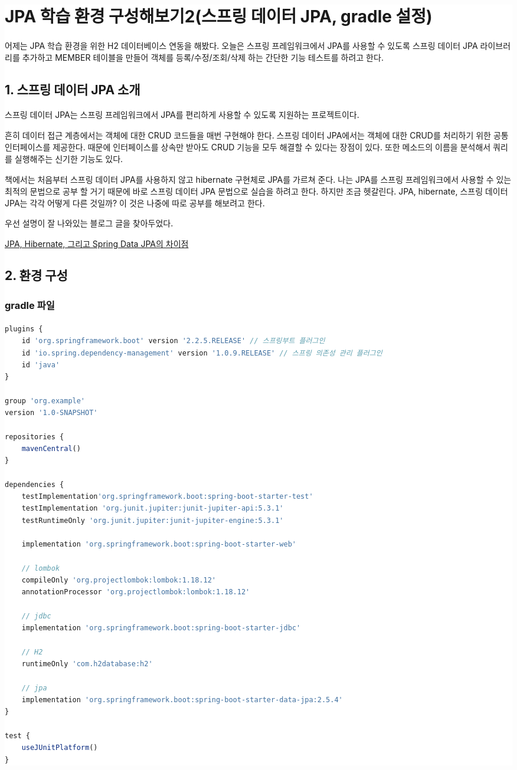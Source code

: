 # JPA 학습 환경 구성해보기2(스프링 데이터 JPA, gradle 설정)

어제는 JPA 학습 환경을 위한 H2 데이터베이스 연동을 해봤다. 오늘은 스프링 프레임워크에서 JPA를 사용할 수 있도록 스프링 데이터 JPA 라이브러리를 추가하고 MEMBER 테이블을 만들어 객체를 등록/수정/조회/삭제 하는 간단한 기능 테스트를 하려고 한다. 

## 1. 스프링 데이터 JPA 소개

스프링 데이터 JPA는 스프링 프레임워크에서 JPA를 편리하게 사용할 수 있도록 지원하는 프로젝트이다. 

흔히 데이터 접근 계층에서는 객체에 대한 CRUD 코드들을 매번 구현해야 한다. 스프링 데이터 JPA에서는 객체에 대한 CRUD를 처리하기 위한 공통 인터페이스를 제공한다. 때문에 인터페이스를 상속만 받아도 CRUD 기능을 모두 해결할 수 있다는 장점이 있다. 또한 메소드의 이름을 분석해서 쿼리를 실행해주는 신기한 기능도 있다. 

책에서는 처음부터 스프링 데이터 JPA를 사용하지 않고 hibernate 구현체로 JPA를 가르쳐 준다. 
나는 JPA를 스프링 프레임워크에서 사용할 수 있는 최적의 문법으로 공부 할 거기 때문에 바로 스프링 데이터 JPA 문법으로 실습을 하려고 한다. 하지만 조금 헷갈린다. JPA, hibernate, 스프링 데이터 JPA는 각각 어떻게 다른 것일까? 이 것은 나중에 따로 공부를 해보려고 한다. 

우선 설명이 잘 나와있는 블로그 글을 찾아두었다. 

[JPA, Hibernate, 그리고 Spring Data JPA의 차이점](https://suhwan.dev/2019/02/24/jpa-vs-hibernate-vs-spring-data-jpa/)

## 2. 환경 구성

### gradle 파일

```jsx
plugins {
    id 'org.springframework.boot' version '2.2.5.RELEASE' // 스프링부트 플러그인
    id 'io.spring.dependency-management' version '1.0.9.RELEASE' // 스프링 의존성 관리 플러그인
    id 'java'
}

group 'org.example'
version '1.0-SNAPSHOT'

repositories {
    mavenCentral()
}

dependencies {
    testImplementation'org.springframework.boot:spring-boot-starter-test'
    testImplementation 'org.junit.jupiter:junit-jupiter-api:5.3.1'
    testRuntimeOnly 'org.junit.jupiter:junit-jupiter-engine:5.3.1'

    implementation 'org.springframework.boot:spring-boot-starter-web'

    // lombok
    compileOnly 'org.projectlombok:lombok:1.18.12'
    annotationProcessor 'org.projectlombok:lombok:1.18.12'

    // jdbc
    implementation 'org.springframework.boot:spring-boot-starter-jdbc'

    // H2
    runtimeOnly 'com.h2database:h2'

    // jpa
    implementation 'org.springframework.boot:spring-boot-starter-data-jpa:2.5.4'
}

test {
    useJUnitPlatform()
}
```